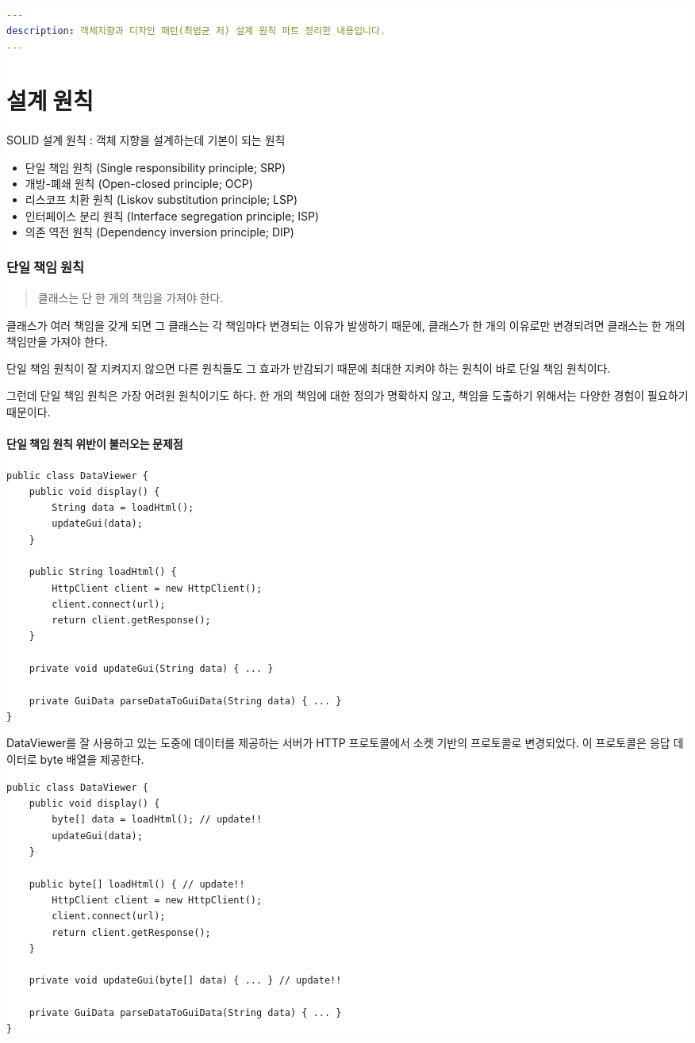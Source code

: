 ```yaml
---
description: 객체지향과 디자인 패턴(최범균 저) 설계 원칙 파트 정리한 내용입니다.
---
```


# 설계 원칙

SOLID 설계 원칙 : 객체 지향을 설계하는데 기본이 되는 원칙

* 단일 책임 원칙 \(Single responsibility principle; SRP\)
* 개방-폐쇄 원칙 \(Open-closed principle; OCP\)
* 리스코프 치환 원칙 \(Liskov substitution principle; LSP\)
* 인터페이스 분리 원칙 \(Interface segregation principle; ISP\)
* 의존 역전 원칙 \(Dependency inversion principle; DIP\)

### 단일 책임 원칙

> 클래스는 단 한 개의 책임을 가져야 한다.

클래스가 여러 책임을 갖게 되면 그 클래스는 각 책임마다 변경되는 이유가 발생하기 때문에, 클래스가 한 개의 이유로만 변경되려면 클래스는 한 개의 책임만을 가져야 한다.

단일 책임 원칙이 잘 지켜지지 않으면 다른 원칙들도 그 효과가 반감되기 때문에 최대한 지켜야 하는 원칙이 바로 단일 책임 원칙이다.

그런데 단일 책임 원칙은 가장 어려원 원칙이기도 하다. 한 개의 책임에 대한 정의가 명확하지 않고, 책임을 도출하기 위해서는 다양한 경험이 필요하기 때문이다.

#### 단일 책임 원칙 위반이 불러오는 문제점

```text
public class DataViewer {
	public void display() {
		String data = loadHtml();
		updateGui(data);
	}

	public String loadHtml() {
		HttpClient client = new HttpClient();
		client.connect(url);
		return client.getResponse();
	}

	private void updateGui(String data) { ... }

	private GuiData parseDataToGuiData(String data) { ... }
}
```

DataViewer를 잘 사용하고 있는 도중에 데이터를 제공하는 서버가 HTTP 프로토콜에서 소켓 기반의 프로토콜로 변경되었다. 이 프로토콜은 응답 데이터로 byte 배열을 제공한다.

```text
public class DataViewer {
	public void display() {
		byte[] data = loadHtml(); // update!!
		updateGui(data);
	}

	public byte[] loadHtml() { // update!!
		HttpClient client = new HttpClient();
		client.connect(url);
		return client.getResponse();
	}

	private void updateGui(byte[] data) { ... } // update!!

	private GuiData parseDataToGuiData(String data) { ... }
}
```